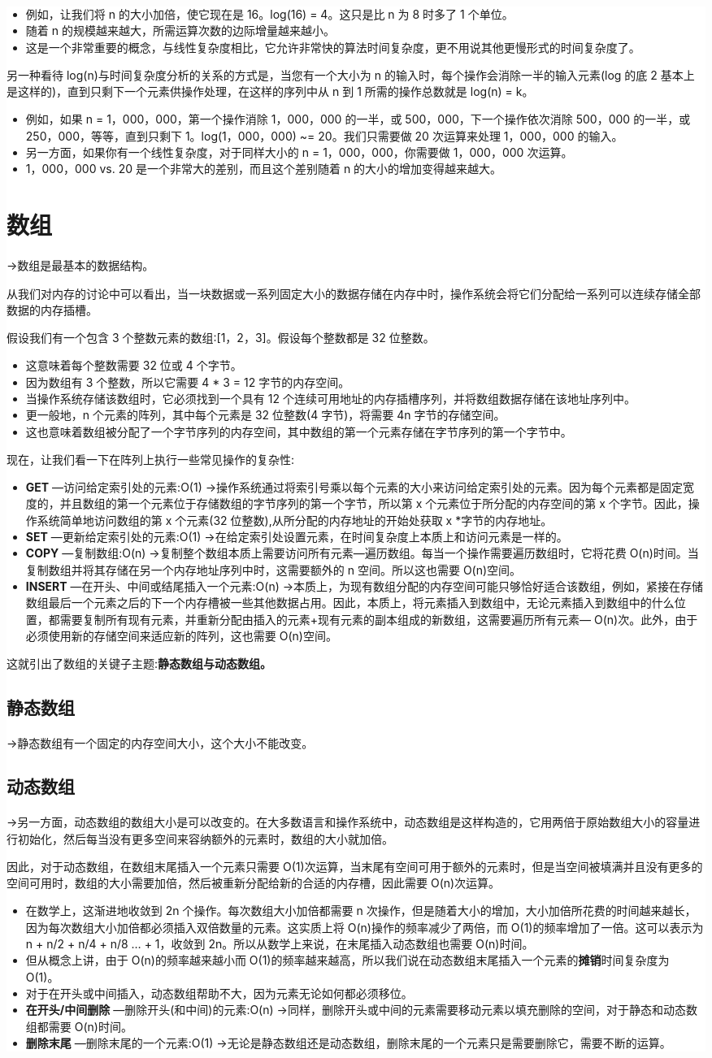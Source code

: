 *   例如，让我们将 n 的大小加倍，使它现在是 16。log(16) = 4。这只是比 n 为 8 时多了 1 个单位。
*   随着 n 的规模越来越大，所需运算次数的边际增量越来越小。
*   这是一个非常重要的概念，与线性复杂度相比，它允许非常快的算法时间复杂度，更不用说其他更慢形式的时间复杂度了。

另一种看待 log(n)与时间复杂度分析的关系的方式是，当您有一个大小为 n 的输入时，每个操作会消除一半的输入元素(log 的底 2 基本上是这样的)，直到只剩下一个元素供操作处理，在这样的序列中从 n 到 1 所需的操作总数就是 log(n) = k。

*   例如，如果 n = 1，000，000，第一个操作消除 1，000，000 的一半，或 500，000，下一个操作依次消除 500，000 的一半，或 250，000，等等，直到只剩下 1。log(1，000，000) ~= 20。我们只需要做 20 次运算来处理 1，000，000 的输入。
*   另一方面，如果你有一个线性复杂度，对于同样大小的 n = 1，000，000，你需要做 1，000，000 次运算。
*   1，000，000 vs. 20 是一个非常大的差别，而且这个差别随着 n 的大小的增加变得越来越大。

# **数组**

→数组是最基本的数据结构。

从我们对内存的讨论中可以看出，当一块数据或一系列固定大小的数据存储在内存中时，操作系统会将它们分配给一系列可以连续存储全部数据的内存插槽。

假设我们有一个包含 3 个整数元素的数组:[1，2，3]。假设每个整数都是 32 位整数。

*   这意味着每个整数需要 32 位或 4 个字节。
*   因为数组有 3 个整数，所以它需要 4 * 3 = 12 字节的内存空间。
*   当操作系统存储该数组时，它必须找到一个具有 12 个连续可用地址的内存插槽序列，并将数组数据存储在该地址序列中。
*   更一般地，n 个元素的阵列，其中每个元素是 32 位整数(4 字节)，将需要 4n 字节的存储空间。
*   这也意味着数组被分配了一个字节序列的内存空间，其中数组的第一个元素存储在字节序列的第一个字节中。

现在，让我们看一下在阵列上执行一些常见操作的复杂性:

*   **GET** —访问给定索引处的元素:O(1) →操作系统通过将索引号乘以每个元素的大小来访问给定索引处的元素。因为每个元素都是固定宽度的，并且数组的第一个元素位于存储数组的字节序列的第一个字节，所以第 x 个元素位于所分配的内存空间的第 x 个字节。因此，操作系统简单地访问数组的第 x 个元素(32 位整数),从所分配的内存地址的开始处获取 x *字节的内存地址。
*   **SET** —更新给定索引处的元素:O(1) →在给定索引处设置元素，在时间复杂度上本质上和访问元素是一样的。
*   **COPY** —复制数组:O(n) →复制整个数组本质上需要访问所有元素—遍历数组。每当一个操作需要遍历数组时，它将花费 O(n)时间。当复制数组并将其存储在另一个内存地址序列中时，这需要额外的 n 空间。所以这也需要 O(n)空间。
*   **INSERT** —在开头、中间或结尾插入一个元素:O(n) →本质上，为现有数组分配的内存空间可能只够恰好适合该数组，例如，紧接在存储数组最后一个元素之后的下一个内存槽被一些其他数据占用。因此，本质上，将元素插入到数组中，无论元素插入到数组中的什么位置，都需要复制所有现有元素，并重新分配由插入的元素+现有元素的副本组成的新数组，这需要遍历所有元素— O(n)次。此外，由于必须使用新的存储空间来适应新的阵列，这也需要 O(n)空间。

这就引出了数组的关键子主题:**静态数组与动态数组。**

## 静态数组

→静态数组有一个固定的内存空间大小，这个大小不能改变。

## 动态数组

→另一方面，动态数组的数组大小是可以改变的。在大多数语言和操作系统中，动态数组是这样构造的，它用两倍于原始数组大小的容量进行初始化，然后每当没有更多空间来容纳额外的元素时，数组的大小就加倍。

因此，对于动态数组，在数组末尾插入一个元素只需要 O(1)次运算，当末尾有空间可用于额外的元素时，但是当空间被填满并且没有更多的空间可用时，数组的大小需要加倍，然后被重新分配给新的合适的内存槽，因此需要 O(n)次运算。

*   在数学上，这渐进地收敛到 2n 个操作。每次数组大小加倍都需要 n 次操作，但是随着大小的增加，大小加倍所花费的时间越来越长，因为每次数组大小加倍都必须插入双倍数量的元素。这实质上将 O(n)操作的频率减少了两倍，而 O(1)的频率增加了一倍。这可以表示为 n + n/2 + n/4 + n/8 … + 1，收敛到 2n。所以从数学上来说，在末尾插入动态数组也需要 O(n)时间。
*   但从概念上讲，由于 O(n)的频率越来越小而 O(1)的频率越来越高，所以我们说在动态数组末尾插入一个元素的**摊销**时间复杂度为 O(1)。
*   对于在开头或中间插入，动态数组帮助不大，因为元素无论如何都必须移位。
*   **在开头/中间删除** —删除开头(和中间)的元素:O(n) →同样，删除开头或中间的元素需要移动元素以填充删除的空间，对于静态和动态数组都需要 O(n)时间。
*   **删除末尾** —删除末尾的一个元素:O(1) →无论是静态数组还是动态数组，删除末尾的一个元素只是需要删除它，需要不断的运算。
